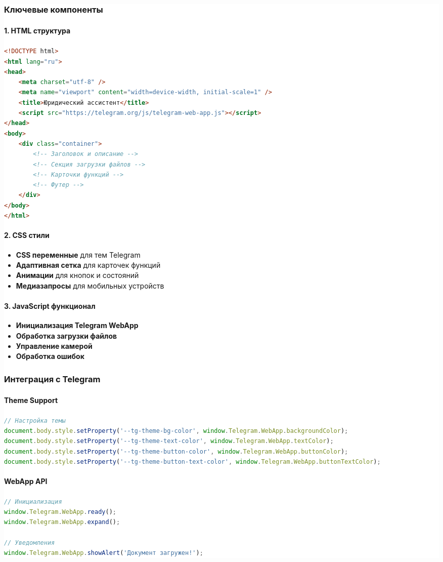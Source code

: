 ### Ключевые компоненты

#### 1. HTML структура
```html
<!DOCTYPE html>
<html lang="ru">
<head>
    <meta charset="utf-8" />
    <meta name="viewport" content="width=device-width, initial-scale=1" />
    <title>Юридический ассистент</title>
    <script src="https://telegram.org/js/telegram-web-app.js"></script>
</head>
<body>
    <div class="container">
        <!-- Заголовок и описание -->
        <!-- Секция загрузки файлов -->
        <!-- Карточки функций -->
        <!-- Футер -->
    </div>
</body>
</html>
```

#### 2. CSS стили
- **CSS переменные** для тем Telegram
- **Адаптивная сетка** для карточек функций
- **Анимации** для кнопок и состояний
- **Медиазапросы** для мобильных устройств

#### 3. JavaScript функционал
- **Инициализация Telegram WebApp**
- **Обработка загрузки файлов**
- **Управление камерой**
- **Обработка ошибок**

### Интеграция с Telegram

#### Theme Support
```javascript
// Настройка темы
document.body.style.setProperty('--tg-theme-bg-color', window.Telegram.WebApp.backgroundColor);
document.body.style.setProperty('--tg-theme-text-color', window.Telegram.WebApp.textColor);
document.body.style.setProperty('--tg-theme-button-color', window.Telegram.WebApp.buttonColor);
document.body.style.setProperty('--tg-theme-button-text-color', window.Telegram.WebApp.buttonTextColor);
```

#### WebApp API
```javascript
// Инициализация
window.Telegram.WebApp.ready();
window.Telegram.WebApp.expand();

// Уведомления
window.Telegram.WebApp.showAlert('Документ загружен!');
```
